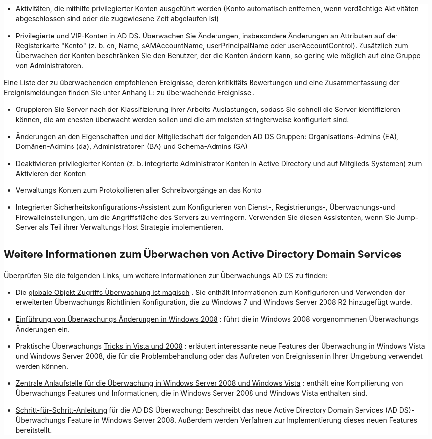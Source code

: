 - Aktivitäten, die mithilfe privilegierter Konten ausgeführt werden (Konto automatisch entfernen, wenn verdächtige Aktivitäten abgeschlossen sind oder die zugewiesene Zeit abgelaufen ist)

- Privilegierte und VIP-Konten in AD DS. Überwachen Sie Änderungen, insbesondere Änderungen an Attributen auf der Registerkarte "Konto" (z. b. cn, Name, sAMAccountName, userPrincipalName oder userAccountControl). Zusätzlich zum Überwachen der Konten beschränken Sie den Benutzer, der die Konten ändern kann, so gering wie möglich auf eine Gruppe von Administratoren.

Eine Liste der zu überwachenden empfohlenen Ereignisse, deren kritikitäts Bewertungen und eine Zusammenfassung der Ereignismeldungen finden Sie unter [Anhang L: zu überwachende Ereignisse](../../../ad-ds/plan/Appendix-L--Events-to-Monitor.md) .

- Gruppieren Sie Server nach der Klassifizierung ihrer Arbeits Auslastungen, sodass Sie schnell die Server identifizieren können, die am ehesten überwacht werden sollen und die am meisten stringterweise konfiguriert sind.

- Änderungen an den Eigenschaften und der Mitgliedschaft der folgenden AD DS Gruppen: Organisations-Admins (EA), Domänen-Admins (da), Administratoren (BA) und Schema-Admins (SA)

- Deaktivieren privilegierter Konten (z. b. integrierte Administrator Konten in Active Directory und auf Mitglieds Systemen) zum Aktivieren der Konten

- Verwaltungs Konten zum Protokollieren aller Schreibvorgänge an das Konto

- Integrierter Sicherheitskonfigurations-Assistent zum Konfigurieren von Dienst-, Registrierungs-, Überwachungs-und Firewalleinstellungen, um die Angriffsfläche des Servers zu verringern. Verwenden Sie diesen Assistenten, wenn Sie Jump-Server als Teil ihrer Verwaltungs Host Strategie implementieren.

## <a name="additional-information-for-monitoring-active-directory-domain-services"></a>Weitere Informationen zum Überwachen von Active Directory Domain Services

Überprüfen Sie die folgenden Links, um weitere Informationen zur Überwachungs AD DS zu finden:

- Die [globale Objekt Zugriffs Überwachung ist magisch](/archive/blogs/askds/global-object-access-auditing-is-magic) . Sie enthält Informationen zum Konfigurieren und Verwenden der erweiterten Überwachungs Richtlinien Konfiguration, die zu Windows 7 und Windows Server 2008 R2 hinzugefügt wurde.

- [Einführung von Überwachungs Änderungen in Windows 2008](/archive/blogs/askds/introducing-auditing-changes-in-windows-2008) : führt die in Windows 2008 vorgenommenen Überwachungs Änderungen ein.

- Praktische Überwachungs [Tricks in Vista und 2008](/archive/blogs/askds/cool-auditing-tricks-in-vista-and-2008) : erläutert interessante neue Features der Überwachung in Windows Vista und Windows Server 2008, die für die Problembehandlung oder das Auftreten von Ereignissen in Ihrer Umgebung verwendet werden können.

- [Zentrale Anlaufstelle für die Überwachung in Windows Server 2008 und Windows Vista](/archive/blogs/askds/one-stop-shop-for-auditing-in-windows-server-2008-and-windows-vista) : enthält eine Kompilierung von Überwachungs Features und Informationen, die in Windows Server 2008 und Windows Vista enthalten sind.

- [Schritt-für-Schritt-Anleitung](/previous-versions/windows/it-pro/windows-server-2008-R2-and-2008/cc731607(v=ws.10)) für die AD DS Überwachung: Beschreibt das neue Active Directory Domain Services (AD DS)-Überwachungs Feature in Windows Server 2008. Außerdem werden Verfahren zur Implementierung dieses neuen Features bereitstellt.
